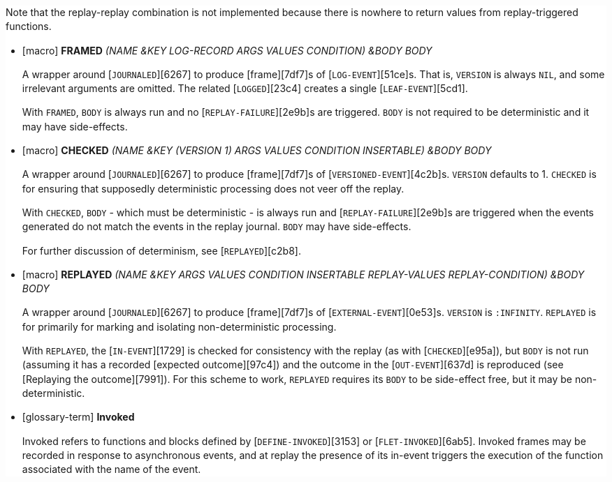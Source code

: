 Note that the replay-replay combination is not implemented because
there is nowhere to return values from replay-triggered functions.

<a id="x-28JOURNAL-3AFRAMED-20MGL-PAX-3AMACRO-29"></a>
<a id="JOURNAL:FRAMED%20MGL-PAX:MACRO"></a>

- [macro] **FRAMED** *(NAME &KEY LOG-RECORD ARGS VALUES CONDITION) &BODY BODY*

    A wrapper around [`JOURNALED`][6267] to produce [frame][7df7]s of [`LOG-EVENT`][51ce]s. That
    is, `VERSION` is always `NIL`, and some irrelevant arguments are
    omitted. The related [`LOGGED`][23c4] creates a single [`LEAF-EVENT`][5cd1].
    
    With `FRAMED`, `BODY` is always run and no [`REPLAY-FAILURE`][2e9b]s are
    triggered. `BODY` is not required to be deterministic and it may have
    side-effects.

<a id="x-28JOURNAL-3ACHECKED-20MGL-PAX-3AMACRO-29"></a>
<a id="JOURNAL:CHECKED%20MGL-PAX:MACRO"></a>

- [macro] **CHECKED** *(NAME &KEY (VERSION 1) ARGS VALUES CONDITION INSERTABLE) &BODY BODY*

    A wrapper around [`JOURNALED`][6267] to produce [frame][7df7]s of [`VERSIONED-EVENT`][4c2b]s.
    `VERSION` defaults to 1. `CHECKED` is for ensuring that supposedly
    deterministic processing does not veer off the replay.
    
    With `CHECKED`, `BODY` - which must be deterministic - is always run and
    [`REPLAY-FAILURE`][2e9b]s are triggered when the events generated do not match
    the events in the replay journal. `BODY` may have side-effects.
    
    For further discussion of determinism, see [`REPLAYED`][c2b8].

<a id="x-28JOURNAL-3AREPLAYED-20MGL-PAX-3AMACRO-29"></a>
<a id="JOURNAL:REPLAYED%20MGL-PAX:MACRO"></a>

- [macro] **REPLAYED** *(NAME &KEY ARGS VALUES CONDITION INSERTABLE REPLAY-VALUES REPLAY-CONDITION) &BODY BODY*

    A wrapper around [`JOURNALED`][6267] to produce [frame][7df7]s of [`EXTERNAL-EVENT`][0e53]s.
    `VERSION` is `:INFINITY`. `REPLAYED` is for primarily for marking and
    isolating non-deterministic processing.
    
    With `REPLAYED`, the [`IN-EVENT`][1729] is checked for consistency with the
    replay (as with [`CHECKED`][e95a]), but `BODY` is not run (assuming it has a
    recorded [expected outcome][97c4]) and the outcome in the [`OUT-EVENT`][637d] is
    reproduced (see [Replaying the outcome][7991]). For this scheme to work,
    `REPLAYED` requires its `BODY` to be side-effect free, but it may be
    non-deterministic.

<a id="x-28JOURNAL-3AINVOKED-20MGL-PAX-3AGLOSSARY-TERM-29"></a>
<a id="JOURNAL:INVOKED%20MGL-PAX:GLOSSARY-TERM"></a>

- [glossary-term] **Invoked**

    Invoked refers to functions and blocks defined by [`DEFINE-INVOKED`][3153] or
    [`FLET-INVOKED`][6ab5]. Invoked frames may be recorded in response to
    asynchronous events, and at replay the presence of its in-event
    triggers the execution of the function associated with the name of
    the event.
    

[mock-object]: https://en.wikipedia.org/wiki/Mock_object 
[journaling-fs]: https://en.wikipedia.org/wiki/Journaling_file_system 
[event-sourcing]: https://martinfowler.com/eaaDev/EventSourcing.html 